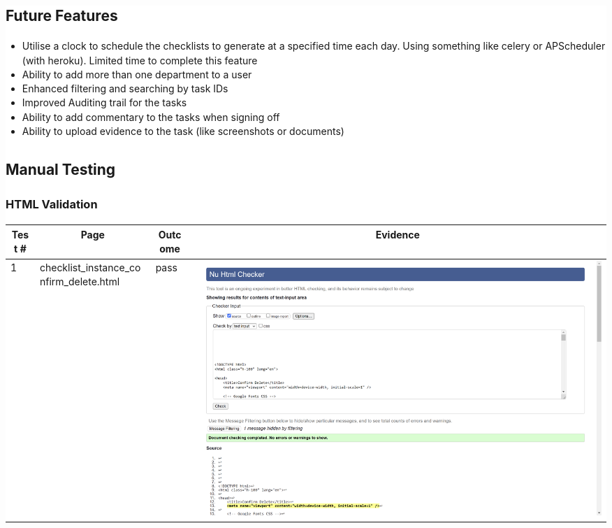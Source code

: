 


## Future Features

- Utilise a clock to schedule the checklists to generate at a specified time each day. Using something like celery or APScheduler (with heroku). Limited time to complete this feature
- Ability to add more than one department to a user
- Enhanced filtering and searching by task IDs
- Improved Auditing trail for the tasks
- Ability to add commentary to the tasks when signing off
- Ability to upload evidence to the task (like screenshots or documents)


## Manual Testing

### HTML Validation

| Test # | Page | Outcome | Evidence |
|--------|------|---------|----------|
|     1   |   checklist_instance_confirm_delete.html   |  pass       |    ![checklist_instance_confirm_delete](readme/testing/images/checklist_instance_confirm_delete.png)      |